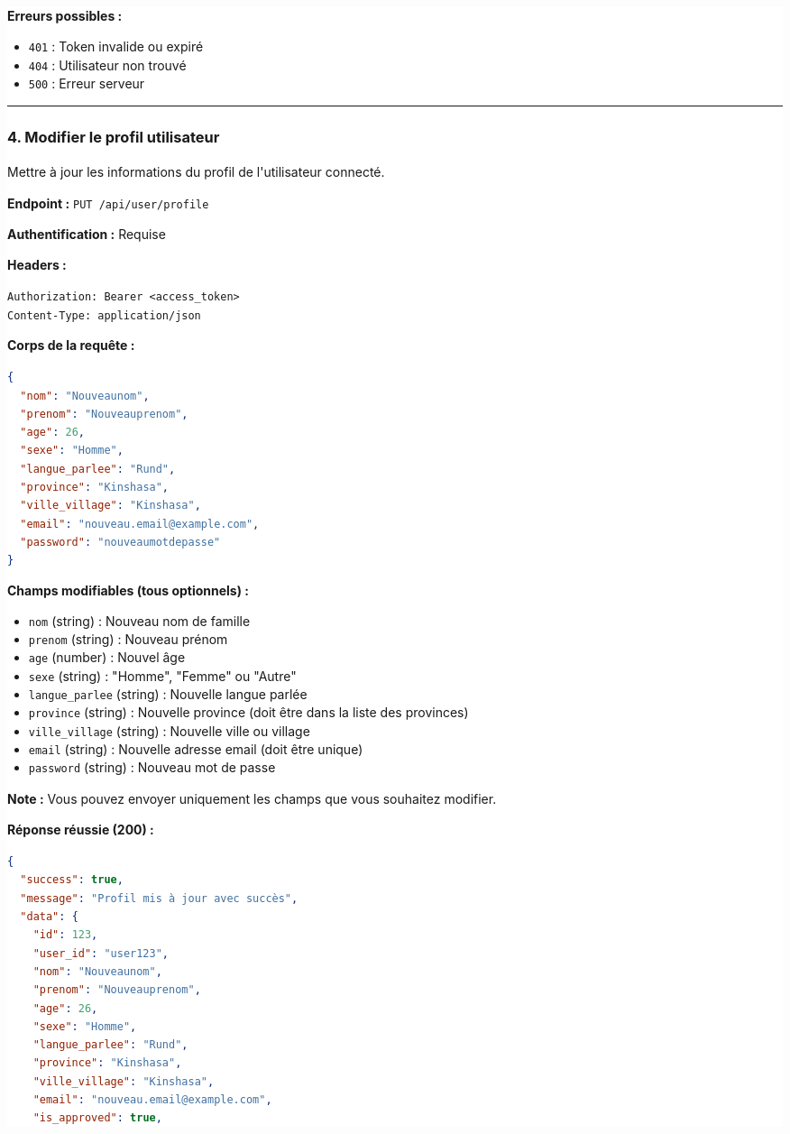 ```json
```

**Erreurs possibles :**
- `401` : Token invalide ou expiré
- `404` : Utilisateur non trouvé
- `500` : Erreur serveur

---

### 4. Modifier le profil utilisateur

Mettre à jour les informations du profil de l'utilisateur connecté.

**Endpoint :** `PUT /api/user/profile`

**Authentification :** Requise

**Headers :**
```
Authorization: Bearer <access_token>
Content-Type: application/json
```

**Corps de la requête :**
```json
{
  "nom": "Nouveaunom",
  "prenom": "Nouveauprenom",
  "age": 26,
  "sexe": "Homme",
  "langue_parlee": "Rund",
  "province": "Kinshasa",
  "ville_village": "Kinshasa",
  "email": "nouveau.email@example.com",
  "password": "nouveaumotdepasse"
}
```

**Champs modifiables (tous optionnels) :**
- `nom` (string) : Nouveau nom de famille
- `prenom` (string) : Nouveau prénom
- `age` (number) : Nouvel âge
- `sexe` (string) : "Homme", "Femme" ou "Autre"
- `langue_parlee` (string) : Nouvelle langue parlée
- `province` (string) : Nouvelle province (doit être dans la liste des provinces)
- `ville_village` (string) : Nouvelle ville ou village
- `email` (string) : Nouvelle adresse email (doit être unique)
- `password` (string) : Nouveau mot de passe

**Note :** Vous pouvez envoyer uniquement les champs que vous souhaitez modifier.

**Réponse réussie (200) :**
```json
{
  "success": true,
  "message": "Profil mis à jour avec succès",
  "data": {
    "id": 123,
    "user_id": "user123",
    "nom": "Nouveaunom",
    "prenom": "Nouveauprenom",
    "age": 26,
    "sexe": "Homme",
    "langue_parlee": "Rund",
    "province": "Kinshasa",
    "ville_village": "Kinshasa",
    "email": "nouveau.email@example.com",
    "is_approved": true,
```